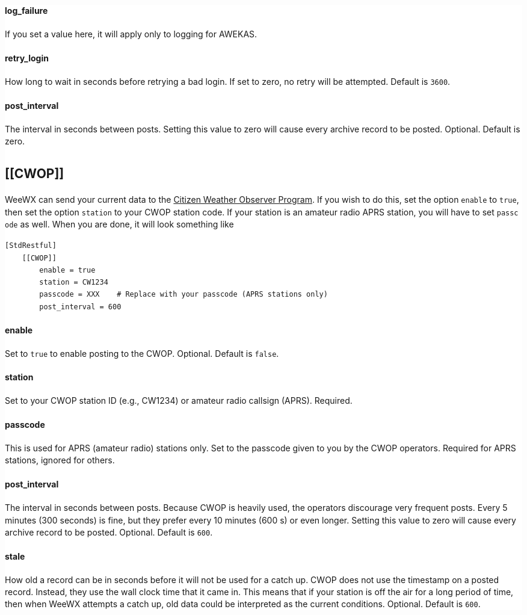 #### log_failure

If you set a value here, it will apply only to logging for AWEKAS.

#### retry_login

How long to wait in seconds before retrying a bad login. If set to zero, no retry will be attempted. Default is `3600`.

#### post_interval

The interval in seconds between posts. Setting this value to zero will cause every archive record to be posted. Optional. Default is zero.



## [[CWOP]]

WeeWX can send your current data to the [Citizen Weather Observer Program](http://www.wxqa.com/). If you wish to do this, set the option `enable` to `true`, then set the option `station` to your CWOP station code. If your station is an amateur radio APRS station, you will have to set `passcode` as well. When you are done, it will look something like

```
[StdRestful]
    [[CWOP]]
        enable = true
        station = CW1234
        passcode = XXX    # Replace with your passcode (APRS stations only)
        post_interval = 600
```

#### enable

Set to `true` to enable posting to the CWOP. Optional. Default is `false`.

#### station

Set to your CWOP station ID (e.g., CW1234) or amateur radio callsign (APRS). Required.

#### passcode

This is used for APRS (amateur radio) stations only. Set to the passcode given to you by the CWOP operators. Required for APRS stations, ignored for others.

#### post_interval

The interval in seconds between posts. Because CWOP is heavily used, the operators discourage very frequent posts. Every 5 minutes (300 seconds) is fine, but they prefer every 10 minutes (600 s) or even longer. Setting this value to zero will cause every archive record to be posted. Optional. Default is `600`.

#### stale

How old a record can be in seconds before it will not be used for a catch up. CWOP does not use the timestamp on a posted record. Instead, they use the wall clock time that it came in. This means that if your station is off the air for a long period of time, then when WeeWX attempts a catch up, old data could be interpreted as the current conditions. Optional. Default is `600`.
